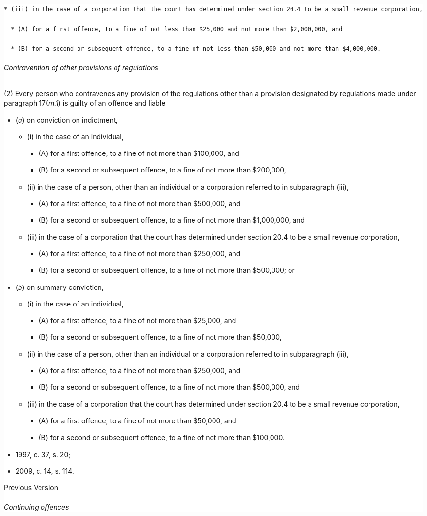     * (iii) in the case of a corporation that the court has determined under section 20.4 to be a small revenue corporation,

      * (A) for a first offence, to a fine of not less than $25,000 and not more than $2,000,000, and

      * (B) for a second or subsequent offence, to a fine of not less than $50,000 and not more than $4,000,000.

###### Contravention of other provisions of regulations

(2) Every person who contravenes any provision of the regulations other than a provision designated by regulations made under paragraph 17(_m.1_) is guilty of an offence and liable

  * (_a_) on conviction on indictment,

    * (i) in the case of an individual,

      * (A) for a first offence, to a fine of not more than $100,000, and

      * (B) for a second or subsequent offence, to a fine of not more than $200,000,

    * (ii) in the case of a person, other than an individual or a corporation referred to in subparagraph (iii),

      * (A) for a first offence, to a fine of not more than $500,000, and

      * (B) for a second or subsequent offence, to a fine of not more than $1,000,000, and

    * (iii) in the case of a corporation that the court has determined under section 20.4 to be a small revenue corporation,

      * (A) for a first offence, to a fine of not more than $250,000, and

      * (B) for a second or subsequent offence, to a fine of not more than $500,000; or

  * (_b_) on summary conviction,

    * (i) in the case of an individual,

      * (A) for a first offence, to a fine of not more than $25,000, and

      * (B) for a second or subsequent offence, to a fine of not more than $50,000,

    * (ii) in the case of a person, other than an individual or a corporation referred to in subparagraph (iii),

      * (A) for a first offence, to a fine of not more than $250,000, and

      * (B) for a second or subsequent offence, to a fine of not more than $500,000, and

    * (iii) in the case of a corporation that the court has determined under section 20.4 to be a small revenue corporation,

      * (A) for a first offence, to a fine of not more than $50,000, and

      * (B) for a second or subsequent offence, to a fine of not more than $100,000.

  * 1997, c. 37, s. 20;
  * 2009, c. 14, s. 114.

Previous Version

###### Continuing offences
